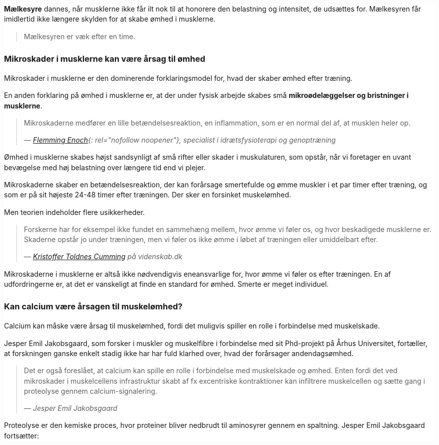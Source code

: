 **Mælkesyre** dannes, når musklerne ikke får ilt nok til at honorere den belastning og intensitet, de udsættes for. Mælkesyren får imidlertid ikke længere skylden for at skabe ømhed i musklerne.

> Mælkesyren er væk efter en time.

### Mikroskader i musklerne kan være årsag til ømhed

Mikroskader i musklerne er den dominerende forklaringsmodel for, hvad der skaber ømhed efter træning.

En anden forklaring på ømhed i musklerne er, at der under fysisk arbejde skabes små **mikroødelæggelser og bristninger i musklerne**.

> Mikroskaderne medfører en lille betændelsesreaktion, en inflammation, som er en normal del af, at musklen heler op.
>
> — <cite>[Flemming Enoch](https://web.archive.org/web/20220930032104/https://netdoktor.dk/sunde-raad/sport-og-motion/derfor-faar-du-oemme-muskler-efter-fysisk-aktivitet.htm){: rel="nofollow noopener"}, specialist i idrætsfysioterapi og genoptræning</cite>

Ømhed i musklerne skabes højst sandsynligt af små rifter eller skader i muskulaturen, som opstår, når vi foretager en uvant bevægelse med høj belastning over længere tid end vi plejer.

Mikroskaderne skaber en betændelsesreaktion, der kan forårsage smertefulde og ømme muskler i et par timer efter træning, og som er på sit højeste 24-48 timer efter træningen. Der sker en forsinket muskelømhed.

Men teorien indeholder flere usikkerheder.

> Forskerne har for eksempel ikke fundet en sammehæng mellem, hvor ømme vi føler os, og hvor beskadigede musklerne er. Skaderne opstår jo under træningen, men vi føler os ikke ømme i løbet af træningen eller umiddelbart efter.
>
> — <cite>[Kristoffer Toldnes Cumming](https://videnskab.dk/krop-sundhed/er-det-godt-at-traene-hvis-man-er-oem) på videnskab.dk</cite>

Mikroskaderne i musklerne er altså ikke nødvendigvis eneansvarlige for, hvor ømme vi føler os efter træningen. En af udfordringerne er, at det er vanskeligt at finde en standard for ømhed. Smerte er meget individuel.

### Kan calcium være årsagen til muskelømhed?

Calcium kan måske være årsag til muskelømhed, fordi det muligvis spiller en rolle i forbindelse med muskelskade.

Jesper Emil Jakobsgaard, som forsker i muskler og muskelfibre i forbindelse med sit Phd-projekt på Århus Universitet, fortæller, at forskningen ganske enkelt stadig ikke har har fuld klarhed over, hvad der forårsager andendagsømhed.

> Det er også foreslået, at calcium kan spille en rolle i forbindelse med muskelskade og ømhed. Enten fordi det ved mikroskader i muskelcellens infrastruktur skabt af fx excentriske kontraktioner kan infiltrere muskelcellen og sætte gang i proteolyse gennem calcium-signalering.
>
> — <cite>Jesper Emil Jakobsgaard</cite>

Proteolyse er den kemiske proces, hvor proteiner bliver nedbrudt til aminosyrer gennem en spaltning. Jesper Emil Jakobsgaard fortsætter:
